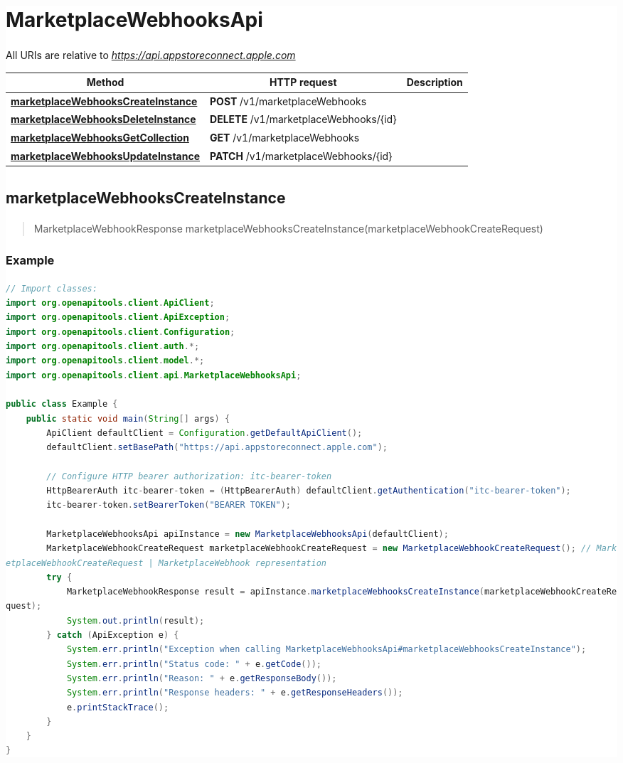 # MarketplaceWebhooksApi

All URIs are relative to *https://api.appstoreconnect.apple.com*

| Method | HTTP request | Description |
|------------- | ------------- | -------------|
| [**marketplaceWebhooksCreateInstance**](MarketplaceWebhooksApi.md#marketplaceWebhooksCreateInstance) | **POST** /v1/marketplaceWebhooks |  |
| [**marketplaceWebhooksDeleteInstance**](MarketplaceWebhooksApi.md#marketplaceWebhooksDeleteInstance) | **DELETE** /v1/marketplaceWebhooks/{id} |  |
| [**marketplaceWebhooksGetCollection**](MarketplaceWebhooksApi.md#marketplaceWebhooksGetCollection) | **GET** /v1/marketplaceWebhooks |  |
| [**marketplaceWebhooksUpdateInstance**](MarketplaceWebhooksApi.md#marketplaceWebhooksUpdateInstance) | **PATCH** /v1/marketplaceWebhooks/{id} |  |



## marketplaceWebhooksCreateInstance

> MarketplaceWebhookResponse marketplaceWebhooksCreateInstance(marketplaceWebhookCreateRequest)



### Example

```java
// Import classes:
import org.openapitools.client.ApiClient;
import org.openapitools.client.ApiException;
import org.openapitools.client.Configuration;
import org.openapitools.client.auth.*;
import org.openapitools.client.model.*;
import org.openapitools.client.api.MarketplaceWebhooksApi;

public class Example {
    public static void main(String[] args) {
        ApiClient defaultClient = Configuration.getDefaultApiClient();
        defaultClient.setBasePath("https://api.appstoreconnect.apple.com");
        
        // Configure HTTP bearer authorization: itc-bearer-token
        HttpBearerAuth itc-bearer-token = (HttpBearerAuth) defaultClient.getAuthentication("itc-bearer-token");
        itc-bearer-token.setBearerToken("BEARER TOKEN");

        MarketplaceWebhooksApi apiInstance = new MarketplaceWebhooksApi(defaultClient);
        MarketplaceWebhookCreateRequest marketplaceWebhookCreateRequest = new MarketplaceWebhookCreateRequest(); // MarketplaceWebhookCreateRequest | MarketplaceWebhook representation
        try {
            MarketplaceWebhookResponse result = apiInstance.marketplaceWebhooksCreateInstance(marketplaceWebhookCreateRequest);
            System.out.println(result);
        } catch (ApiException e) {
            System.err.println("Exception when calling MarketplaceWebhooksApi#marketplaceWebhooksCreateInstance");
            System.err.println("Status code: " + e.getCode());
            System.err.println("Reason: " + e.getResponseBody());
            System.err.println("Response headers: " + e.getResponseHeaders());
            e.printStackTrace();
        }
    }
}
```

